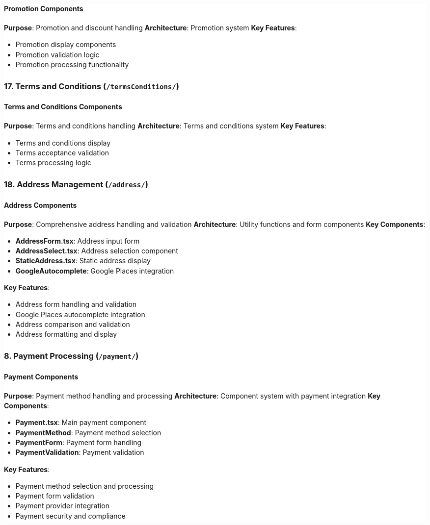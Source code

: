 #### Promotion Components
**Purpose**: Promotion and discount handling
**Architecture**: Promotion system
**Key Features**:
- Promotion display components
- Promotion validation logic
- Promotion processing functionality

### 17. Terms and Conditions (`/termsConditions/`)

#### Terms and Conditions Components
**Purpose**: Terms and conditions handling
**Architecture**: Terms and conditions system
**Key Features**:
- Terms and conditions display
- Terms acceptance validation
- Terms processing logic

### 18. Address Management (`/address/`)

#### Address Components
**Purpose**: Comprehensive address handling and validation
**Architecture**: Utility functions and form components
**Key Components**:
- **AddressForm.tsx**: Address input form
- **AddressSelect.tsx**: Address selection component
- **StaticAddress.tsx**: Static address display
- **GoogleAutocomplete**: Google Places integration

**Key Features**:
- Address form handling and validation
- Google Places autocomplete integration
- Address comparison and validation
- Address formatting and display

### 8. Payment Processing (`/payment/`)

#### Payment Components
**Purpose**: Payment method handling and processing
**Architecture**: Component system with payment integration
**Key Components**:
- **Payment.tsx**: Main payment component
- **PaymentMethod**: Payment method selection
- **PaymentForm**: Payment form handling
- **PaymentValidation**: Payment validation

**Key Features**:
- Payment method selection and processing
- Payment form validation
- Payment provider integration
- Payment security and compliance
